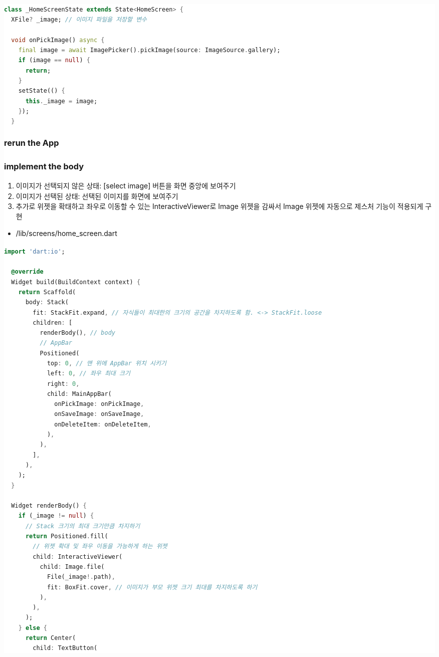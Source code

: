 ```dart
class _HomeScreenState extends State<HomeScreen> {
  XFile? _image; // 이미지 파일을 저장할 변수

  void onPickImage() async {
    final image = await ImagePicker().pickImage(source: ImageSource.gallery);
    if (image == null) {
      return;
    }
    setState(() {
      this._image = image;
    });
  }
```

### rerun the App

### implement the body

1. 이미지가 선택되지 않은 상태: [select image] 버튼을 화면 중앙에 보여주기
2. 이미지가 선택된 상태: 선택된 이미지를 화면에 보여주기
3. 추가로 위젯을 확태하고 좌우로 이동할 수 있는 InteractiveViewer로 Image 위젯을 감싸서 Image 위젯에 자동으로 제스처 기능이 적용되게 구현
- /lib/screens/home_screen.dart
```dart
import 'dart:io';

  @override
  Widget build(BuildContext context) {
    return Scaffold(
      body: Stack(
        fit: StackFit.expand, // 자식들이 최대한의 크기의 공간을 차지하도록 함. <-> StackFit.loose
        children: [
          renderBody(), // body
          // AppBar
          Positioned(
            top: 0, // 맨 위에 AppBar 위치 시키기
            left: 0, // 좌우 최대 크기
            right: 0,
            child: MainAppBar(
              onPickImage: onPickImage,
              onSaveImage: onSaveImage,
              onDeleteItem: onDeleteItem,
            ),
          ),
        ],
      ),
    );
  }

  Widget renderBody() {
    if (_image != null) {
      // Stack 크기의 최대 크기만큼 차지하기
      return Positioned.fill(
        // 위젯 확대 및 좌우 이동을 가능하게 하는 위젯
        child: InteractiveViewer(
          child: Image.file(
            File(_image!.path),
            fit: BoxFit.cover, // 이미지가 부모 위젯 크기 최대를 차지하도록 하기
          ),
        ),
      );
    } else {
      return Center(
        child: TextButton(
```